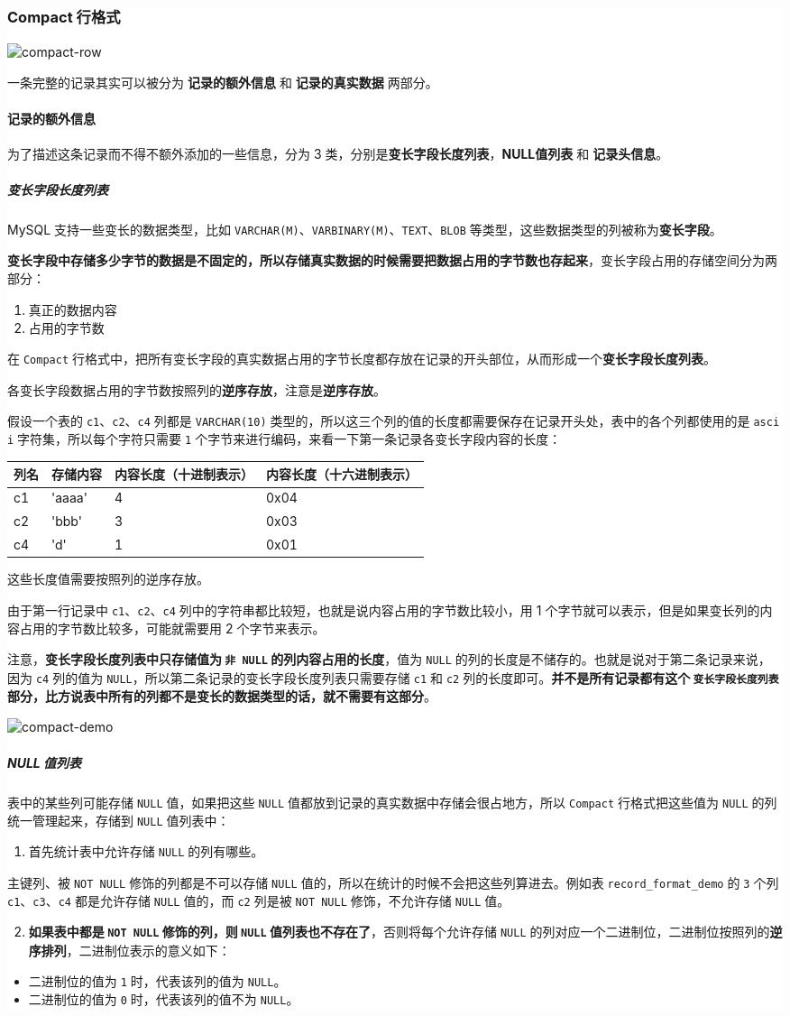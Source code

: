 ### Compact 行格式

![compact-row](https://raw.gitcode.com/shipengqi/illustrations/files/main/db/compact-row.png)

一条完整的记录其实可以被分为 **记录的额外信息** 和 **记录的真实数据** 两部分。

#### 记录的额外信息

为了描述这条记录而不得不额外添加的一些信息，分为 3 类，分别是**变长字段长度列表**，**NULL值列表** 和 **记录头信息**。

##### 变长字段长度列表

MySQL 支持一些变长的数据类型，比如 `VARCHAR(M)`、`VARBINARY(M)`、`TEXT`、`BLOB` 等类型，这些数据类型的列被称为**变长字段**。

**变长字段中存储多少字节的数据是不固定的，所以存储真实数据的时候需要把数据占用的字节数也存起来**，变长字段占用的存储空间分为两部分：

1. 真正的数据内容
2. 占用的字节数

在 `Compact` 行格式中，把所有变长字段的真实数据占用的字节长度都存放在记录的开头部位，从而形成一个**变长字段长度列表**。

各变长字段数据占用的字节数按照列的**逆序存放**，注意是**逆序存放**。

假设一个表的 `c1`、`c2`、`c4` 列都是 `VARCHAR(10)` 类型的，所以这三个列的值的长度都需要保存在记录开头处，表中的各个列都使用的是 `ascii` 字符集，所以每个字符只需要 `1` 个字节来进行编码，来看一下第一条记录各变长字段内容的长度：

| 列名| 存储内容 | 内容长度（十进制表示） | 内容长度（十六进制表示） |
| --- | --- | ---| --- |
| c1 | 'aaaa' | 4 | 0x04 |
| c2 | 'bbb' | 3 | 0x03 |
| c4 | 'd' | 1 | 0x01 |

这些长度值需要按照列的逆序存放。

由于第一行记录中 `c1`、`c2`、`c4` 列中的字符串都比较短，也就是说内容占用的字节数比较小，用 1 个字节就可以表示，但是如果变长列的内容占用的字节数比较多，可能就需要用 2 个字节来表示。

注意，**变长字段长度列表中只存储值为 `非 NULL` 的列内容占用的长度**，值为 `NULL` 的列的长度是不储存的。也就是说对于第二条记录来说，因为 `c4` 列的值为 `NULL`，所以第二条记录的变长字段长度列表只需要存储 `c1` 和 `c2` 列的长度即可。**并不是所有记录都有这个 `变长字段长度列表` 部分，比方说表中所有的列都不是变长的数据类型的话，就不需要有这部分**。

![compact-demo](https://raw.gitcode.com/shipengqi/illustrations/files/main/db/compact-demo.png)

##### NULL 值列表

表中的某些列可能存储 `NULL` 值，如果把这些 `NULL` 值都放到记录的真实数据中存储会很占地方，所以 `Compact` 行格式把这些值为 `NULL` 的列统一管理起来，存储到 `NULL` 值列表中：

1. 首先统计表中允许存储 `NULL` 的列有哪些。

主键列、被 `NOT NULL` 修饰的列都是不可以存储 `NULL` 值的，所以在统计的时候不会把这些列算进去。例如表 `record_format_demo` 的 `3` 个列 `c1`、`c3`、`c4` 都是允许存储 `NULL` 值的，而 `c2` 列是被 `NOT NULL` 修饰，不允许存储 `NULL` 值。

2. **如果表中都是 `NOT NULL` 修饰的列，则 `NULL` 值列表也不存在了**，否则将每个允许存储 `NULL` 的列对应一个二进制位，二进制位按照列的**逆序排列**，二进制位表示的意义如下：

- 二进制位的值为 `1` 时，代表该列的值为 `NULL`。
- 二进制位的值为 `0` 时，代表该列的值不为 `NULL`。
